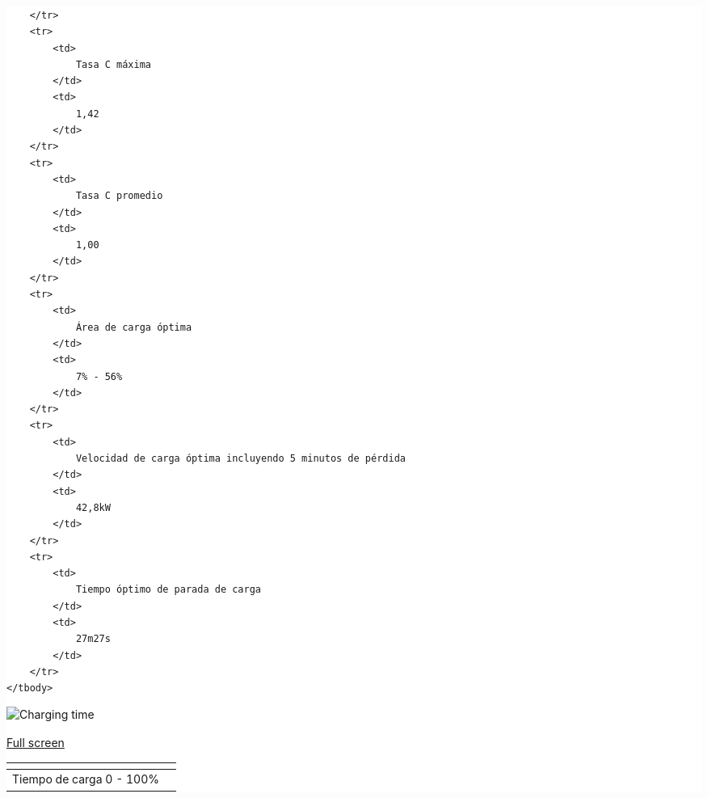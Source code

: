 		</tr>
		<tr>
			<td>
				Tasa C máxima
			</td>
			<td>
				1,42
			</td>
		</tr>
		<tr>
			<td>
				Tasa C promedio
			</td>
			<td>
				1,00
			</td>
		</tr>
		<tr>
			<td>
				Área de carga óptima
			</td>
			<td>
				7% - 56%
			</td>
		</tr>
		<tr>
			<td>
				Velocidad de carga óptima incluyendo 5 minutos de pérdida
			</td>
			<td>
				42,8kW
			</td>
		</tr>
		<tr>
			<td>
				Tiempo óptimo de parada de carga
			</td>
			<td>
				27m27s
			</td>
		</tr>
	</tbody>
</table>
</div>
<img src="/images/models/dongfeng/nammi_box/nammi_box_42.3kwh/chargingtime.svg" alt="Charging time" class="img-fluid">

[Full screen](/images/models/dongfeng/nammi_box/nammi_box_42.3kwh/chargingtime.svg)
<div class="table-responsive">
<table class="table table-striped border">
	<thead>
		<tr>
			<th>
			</th>
			<th>
			</th>
		</tr>
	</thead>
	<tbody>
		<tr>
			<td>
				Tiempo de carga 0 - 100%
			</td>
			<td>